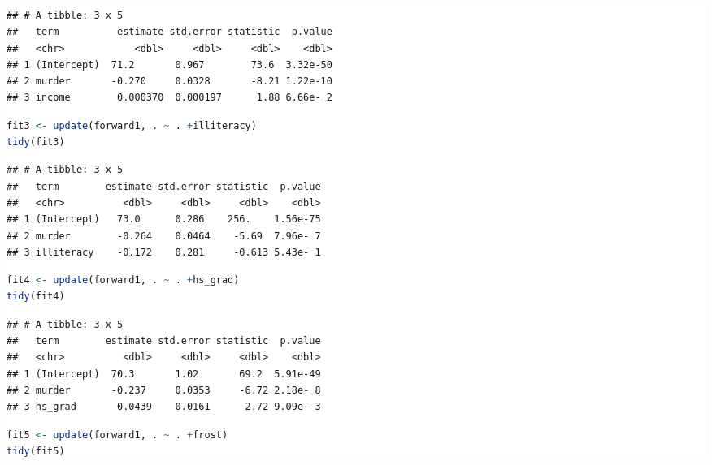     ## # A tibble: 3 x 5
    ##   term          estimate std.error statistic  p.value
    ##   <chr>            <dbl>     <dbl>     <dbl>    <dbl>
    ## 1 (Intercept)  71.2       0.967        73.6  3.32e-50
    ## 2 murder       -0.270     0.0328       -8.21 1.22e-10
    ## 3 income        0.000370  0.000197      1.88 6.66e- 2

``` r
fit3 <- update(forward1, . ~ . +illiteracy)
tidy(fit3)
```

    ## # A tibble: 3 x 5
    ##   term        estimate std.error statistic  p.value
    ##   <chr>          <dbl>     <dbl>     <dbl>    <dbl>
    ## 1 (Intercept)   73.0      0.286    256.    1.56e-75
    ## 2 murder        -0.264    0.0464    -5.69  7.96e- 7
    ## 3 illiteracy    -0.172    0.281     -0.613 5.43e- 1

``` r
fit4 <- update(forward1, . ~ . +hs_grad)
tidy(fit4)
```

    ## # A tibble: 3 x 5
    ##   term        estimate std.error statistic  p.value
    ##   <chr>          <dbl>     <dbl>     <dbl>    <dbl>
    ## 1 (Intercept)  70.3       1.02       69.2  5.91e-49
    ## 2 murder       -0.237     0.0353     -6.72 2.18e- 8
    ## 3 hs_grad       0.0439    0.0161      2.72 9.09e- 3

``` r
fit5 <- update(forward1, . ~ . +frost)
tidy(fit5)
```
